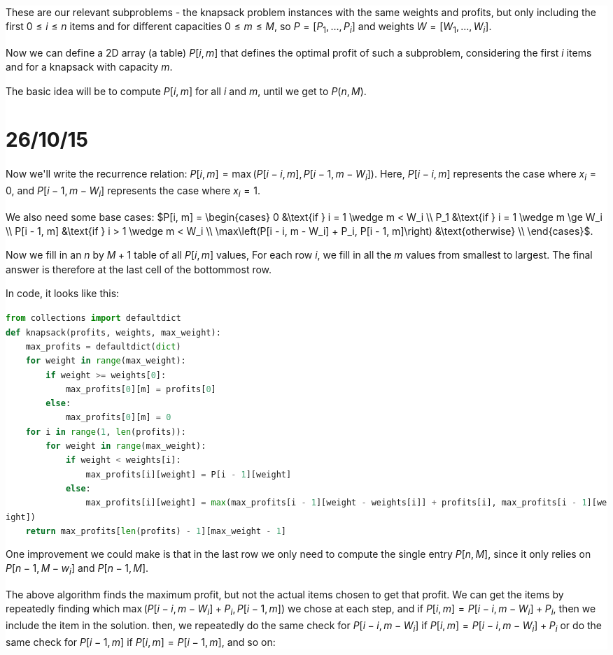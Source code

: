 These are our relevant subproblems - the knapsack problem instances with the same weights and profits, but only including the first $0 \le i \le n$ items and for different capacities $0 \le m \le M$, so $P = [P_1, \ldots, P_i]$ and weights $W = [W_1, \ldots, W_i]$.

Now we can define a 2D array (a table) $P[i, m]$ that defines the optimal profit of such a subproblem, considering the first $i$ items and for a knapsack with capacity $m$.

The basic idea will be to compute $P[i, m]$ for all $i$ and $m$, until we get to $P(n, M)$.

# 26/10/15

Now we'll write the recurrence relation: $P[i, m] = \max\left(P[i - i, m], P[i - 1, m - W_i]\right)$. Here, $P[i - i, m]$ represents the case where $x_i = 0$, and $P[i - 1, m - W_i]$ represents the case where $x_i = 1$.

We also need some base cases: $P[i, m] = \begin{cases}
0 &\text{if } i = 1 \wedge m < W_i \\
P_1 &\text{if } i = 1 \wedge m \ge W_i \\
P[i - 1, m] &\text{if } i > 1 \wedge m < W_i \\
\max\left(P[i - i, m - W_i] + P_i, P[i - 1, m]\right) &\text{otherwise} \\
\end{cases}$.

Now we fill in an $n$ by $M + 1$ table of all $P[i, m]$ values, For each row $i$, we fill in all the $m$ values from smallest to largest. The final answer is therefore at the last cell of the bottommost row.

In code, it looks like this:

```python
from collections import defaultdict
def knapsack(profits, weights, max_weight):
    max_profits = defaultdict(dict)
    for weight in range(max_weight):
        if weight >= weights[0]:
            max_profits[0][m] = profits[0]
        else:
            max_profits[0][m] = 0
    for i in range(1, len(profits)):
        for weight in range(max_weight):
            if weight < weights[i]:
                max_profits[i][weight] = P[i - 1][weight]
            else:
                max_profits[i][weight] = max(max_profits[i - 1][weight - weights[i]] + profits[i], max_profits[i - 1][weight])
    return max_profits[len(profits) - 1][max_weight - 1]
```

One improvement we could make is that in the last row we only need to compute the single entry $P[n, M]$, since it only relies on $P[n - 1, M - w_i]$ and $P[n - 1, M]$.

The above algorithm finds the maximum profit, but not the actual items chosen to get that profit. We can get the items by repeatedly finding which $\max\left(P[i - i, m - W_i] + P_i, P[i - 1, m]\right)$ we chose at each step, and if $P[i, m] = P[i - i, m - W_i] + P_i$, then we include the item in the solution. then, we repeatedly do the same check for $P[i - i, m - W_i]$ if $P[i, m] = P[i - i, m - W_i] + P_i$ or do the same check for $P[i - 1, m]$ if $P[i, m] = P[i - 1, m]$, and so on:
